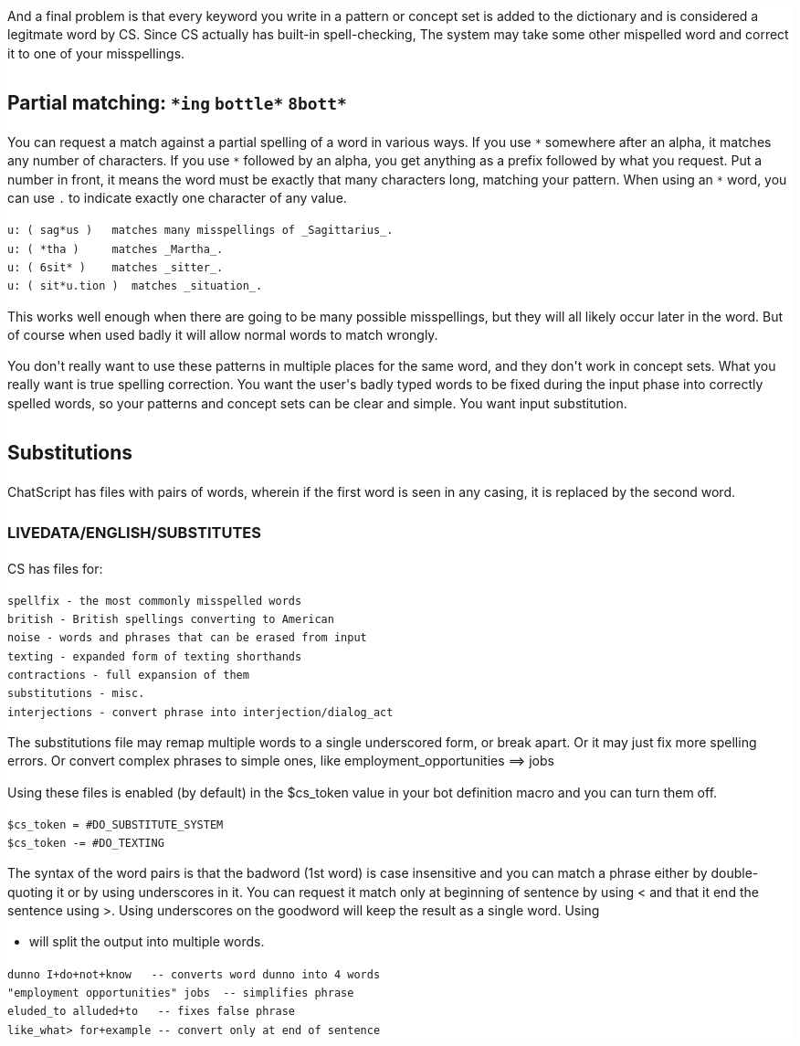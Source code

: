 And a final problem is that every keyword you write in a pattern or concept set is
added to the dictionary and is considered a legitmate word by CS. Since CS actually
has built-in spell-checking, The system may take some other mispelled word and
correct it to one of your misspellings.

## Partial matching: `*ing` `bottle*` `8bott*`

You can request a match against a partial spelling of a word in various ways.
If you use `*` somewhere after an alpha, it matches any number of characters.
If you use `*` followed by an alpha, you get anything as a prefix followed by what you request.
Put a number in front, it means the word must be exactly that many characters long, 
matching your pattern. 
When using an `*` word, you can use `.` to indicate exactly one character of any value.
```
u: ( sag*us )   matches many misspellings of _Sagittarius_.
u: ( *tha )     matches _Martha_.
u: ( 6sit* )    matches _sitter_.
u: ( sit*u.tion )  matches _situation_.
```
This works well enough when there are going to be many possible
misspellings, but they will all likely occur later in the word. But
of course when used badly it will allow normal words to match wrongly.

You don't really want to use these patterns in multiple places for the same
word, and they don't work in concept sets. What you really want is true spelling correction.
You want the user's badly typed words to be fixed during the input phase into correctly
spelled words, so your patterns and concept sets can be clear and simple. You want
input substitution.

## Substitutions

ChatScript has files with pairs of words, wherein if the first word is seen in any casing, it is
replaced by the second word. 

### LIVEDATA/ENGLISH/SUBSTITUTES 
CS has files for:
```
spellfix - the most commonly misspelled words
british - British spellings converting to American
noise - words and phrases that can be erased from input
texting - expanded form of texting shorthands
contractions - full expansion of them
substitutions - misc.
interjections - convert phrase into interjection/dialog_act
```
The substitutions file may remap multiple words to a single underscored form, or break
apart. Or it may just fix more spelling errors. Or convert complex phrases to simple ones, like 
employment_opportunities ==> jobs
 
Using these files is enabled (by default) in the $cs_token value in your
bot definition macro and you can turn them off.
```
$cs_token = #DO_SUBSTITUTE_SYSTEM  
$cs_token -= #DO_TEXTING
```
The syntax of the word pairs is that the badword (1st word) is case insensitive
and you can match a phrase either by double-quoting it or by using underscores in it.
You can request it match only at beginning of sentence by using < and that it end the sentence
using >. Using underscores on the goodword will keep the result as a single word. Using
+ will split the output into multiple words.
```
dunno I+do+not+know   -- converts word dunno into 4 words
"employment opportunities" jobs  -- simplifies phrase
eluded_to alluded+to   -- fixes false phrase
like_what> for+example -- convert only at end of sentence
```